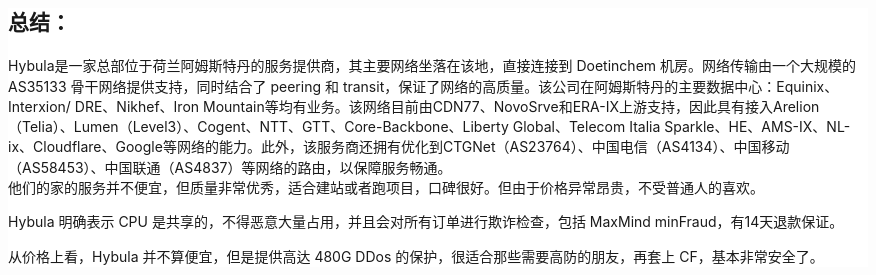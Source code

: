 ## 总结：

Hybula是一家总部位于荷兰阿姆斯特丹的服务提供商，其主要网络坐落在该地，直接连接到 Doetinchem 机房。网络传输由一个大规模的 AS35133 骨干网络提供支持，同时结合了 peering 和 transit，保证了网络的高质量。该公司在阿姆斯特丹的主要数据中心：Equinix、Interxion/ DRE、Nikhef、Iron Mountain等均有业务。该网络目前由CDN77、NovoSrve和ERA-IX上游支持，因此具有接入Arelion（Telia）、Lumen（Level3）、Cogent、NTT、GTT、Core-Backbone、Liberty Global、Telecom Italia Sparkle、HE、AMS-IX、NL-ix、Cloudflare、Google等网络的能力。此外，该服务商还拥有优化到CTGNet（AS23764）、中国电信（AS4134）、中国移动（AS58453）、中国联通（AS4837）等网络的路由，以保障服务畅通。  
他们的家的服务并不便宜，但质量非常优秀，适合建站或者跑项目，口碑很好。但由于价格异常昂贵，不受普通人的喜欢。

Hybula 明确表示 CPU 是共享的，不得恶意大量占用，并且会对所有订单进行欺诈检查，包括 MaxMind minFraud，有14天退款保证。

从价格上看，Hybula 并不算便宜，但是提供高达 480G DDos 的保护，很适合那些需要高防的朋友，再套上 CF，基本非常安全了。